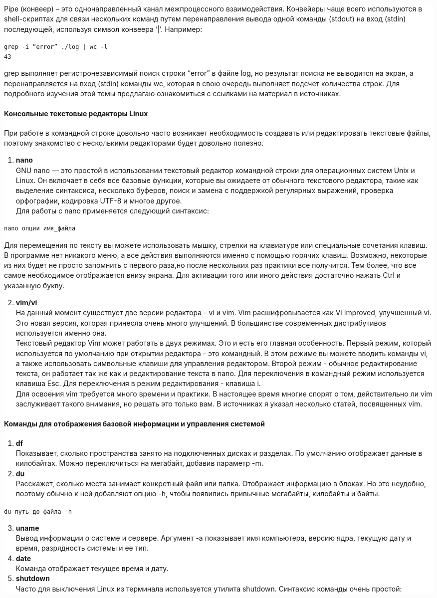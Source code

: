 Pipe (конвеер) – это однонаправленный канал межпроцессного взаимодействия. Конвейеры чаще всего используются в shell-скриптах для связи нескольких команд путем перенаправления вывода одной команды (stdout) на вход (stdin) последующей, используя символ конвеера ‘|’. Например:
```
grep -i “error” ./log | wc -l
43
```
grep выполняет регистронезависимый поиск строки “error” в файле log, но результат поиска не выводится на экран, а перенаправляется на вход (stdin) команды wc, которая в свою очередь выполняет подсчет количества строк.
Для подробного изучения этой темы предлагаю ознакомиться с ссылками на материал в источниках. 

#### Консольные текстовые редакторы Linux ####  
При работе в командной строке довольно часто возникает необходимость создавать или редактировать текстовые файлы, поэтому знакомство с несколькими редакторами будет довольно полезно.  
1. **nano**  
GNU nano — это простой в использовании текстовый редактор командной строки для операционных систем Unix и Linux. Он включает в себя все базовые функции, которые вы ожидаете от обычного текстового редактора, такие как выделение синтаксиса, несколько буферов, поиск и замена с поддержкой регулярных выражений, проверка орфографии, кодировка UTF-8 и многое другое.   
Для работы с nano применяется следующий синтаксис:  
```
nano опции имя_файла
```
Для перемещения по тексту вы можете использовать мышку, стрелки на клавиатуре или специальные сочетания клавиш. В программе нет никакого меню, а все действия выполняются именно с помощью горячих клавиш. Возможно, некоторые из них будет не просто запомнить с первого раза,но после нескольких раз практики все получится. Тем более, что все самое необходимое отображается внизу экрана. Для активации того или иного действия достаточно нажать Ctrl и указанную букву.

2. **vim/vi**  
На данный момент существует две версии редактора - vi и vim. Vim расшифровывается как Vi Improved, улучшенный vi. Это новая версия, которая принесла очень много улучшений. В большинстве современных дистрибутивов используется именно она.   
Текстовый редактор Vim может работать в двух режимах. Это и есть его главная особенность. Первый режим, который используется по умолчанию при открытии редактора - это командный. В этом режиме вы можете вводить команды vi, а также использовать символьные клавиши для управления редактором. Второй режим - обычное редактирование текста, он работает так же как и редактирование текста в nano. Для переключения в командный режим используется клавиша Esc. Для переключения в режим редактирования - клавиша i.  
Для освоения vim требуется много времени и практики. В настоящее время многие спорят о том, действительно ли  vim заслуживает такого внимания, но решать это только вам. В источниках я указал несколько статей, посвященных vim.


#### Команды для отображения базовой информации и управления системой ####
1. **df**  
Показывает, сколько пространства занято на подключенных дисках и разделах. По умолчанию отображает данные в килобайтах. Можно переключиться на мегабайт, добавив параметр -m.
2. **du**  
Расскажет, сколько места занимает конкретный файл или папка. Отображает информацию в блоках. Но это неудобно, поэтому обычно к ней добавляют опцию -h, чтобы появились привычные мегабайты, килобайты и байты.
```
du путь_до_файла -h
```
3. **uname**  
Вывод информации о системе и сервере. Аргумент -a показывает имя компьютера, версию ядра, текущую дату и время, разрядность системы и ее тип.
4. **date**  
Команда отображает текущее время и дату.
5. **shutdown**  
Часто для выключения Linux из терминала используется утилита shutdown. 
Синтаксис команды очень простой:
```
```